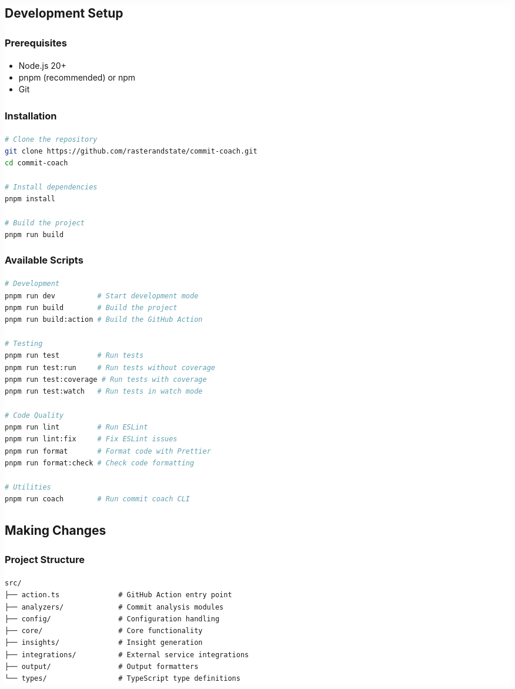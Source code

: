 ## Development Setup

### Prerequisites

- Node.js 20+ 
- pnpm (recommended) or npm
- Git

### Installation

```bash
# Clone the repository
git clone https://github.com/rasterandstate/commit-coach.git
cd commit-coach

# Install dependencies
pnpm install

# Build the project
pnpm run build
```

### Available Scripts

```bash
# Development
pnpm run dev          # Start development mode
pnpm run build        # Build the project
pnpm run build:action # Build the GitHub Action

# Testing
pnpm run test         # Run tests
pnpm run test:run     # Run tests without coverage
pnpm run test:coverage # Run tests with coverage
pnpm run test:watch   # Run tests in watch mode

# Code Quality
pnpm run lint         # Run ESLint
pnpm run lint:fix     # Fix ESLint issues
pnpm run format       # Format code with Prettier
pnpm run format:check # Check code formatting

# Utilities
pnpm run coach        # Run commit coach CLI
```

## Making Changes

### Project Structure

```
src/
├── action.ts              # GitHub Action entry point
├── analyzers/             # Commit analysis modules
├── config/                # Configuration handling
├── core/                  # Core functionality
├── insights/              # Insight generation
├── integrations/          # External service integrations
├── output/                # Output formatters
└── types/                 # TypeScript type definitions
```
